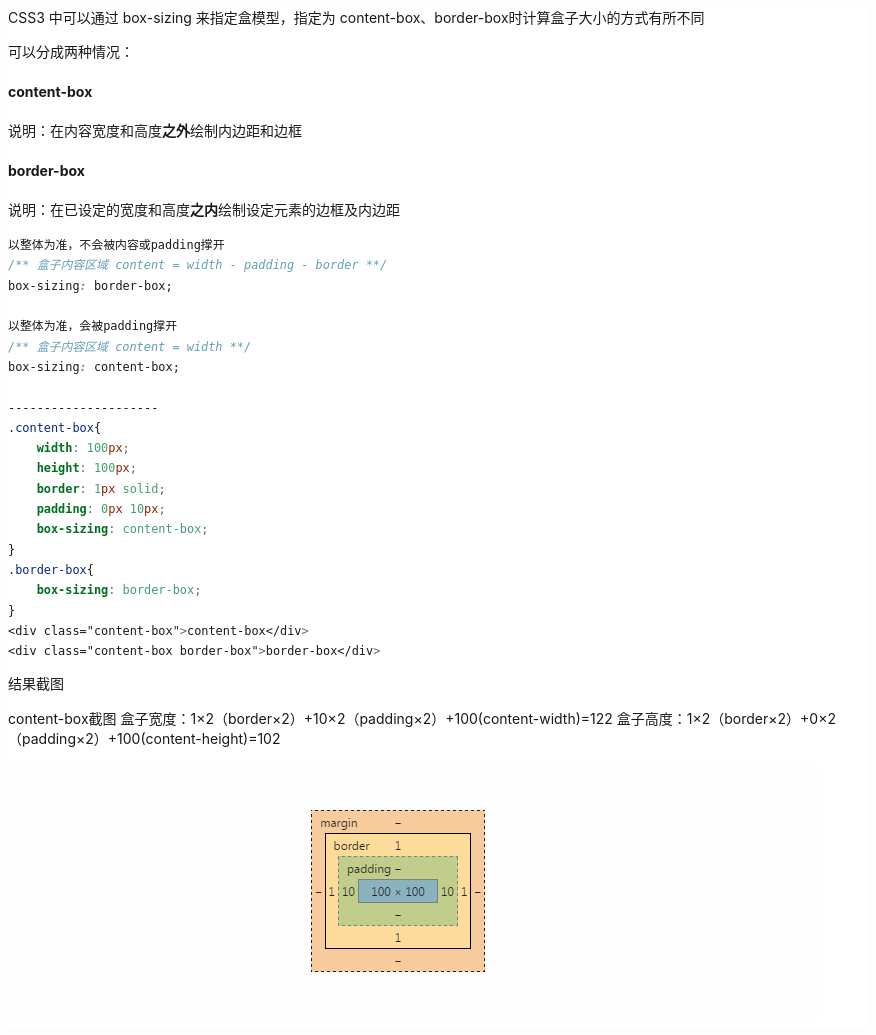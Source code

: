 CSS3 中可以通过 box-sizing 来指定盒模型，指定为 content-box、border-box时计算盒子大小的方式有所不同

可以分成两种情况：

#### content-box

说明：在内容宽度和高度**之外**绘制内边距和边框

#### border-box

说明：在已设定的宽度和高度**之内**绘制设定元素的边框及内边距

~~~css
以整体为准，不会被内容或padding撑开
/** 盒子内容区域 content = width - padding - border **/ 
box-sizing: border-box;

以整体为准，会被padding撑开
/** 盒子内容区域 content = width **/
box-sizing: content-box;

--------------------- 
.content-box{
    width: 100px;
    height: 100px;
    border: 1px solid;
    padding: 0px 10px;
    box-sizing: content-box;
}
.border-box{
    box-sizing: border-box;
}
<div class="content-box">content-box</div>
<div class="content-box border-box">border-box</div>

~~~

结果截图

content-box截图 
盒子宽度：1×2（border×2）+10×2（padding×2）+100(content-width)=122 
盒子高度：1×2（border×2）+0×2（padding×2）+100(content-height)=102

![1542549989649](image\1542549989649.png)
